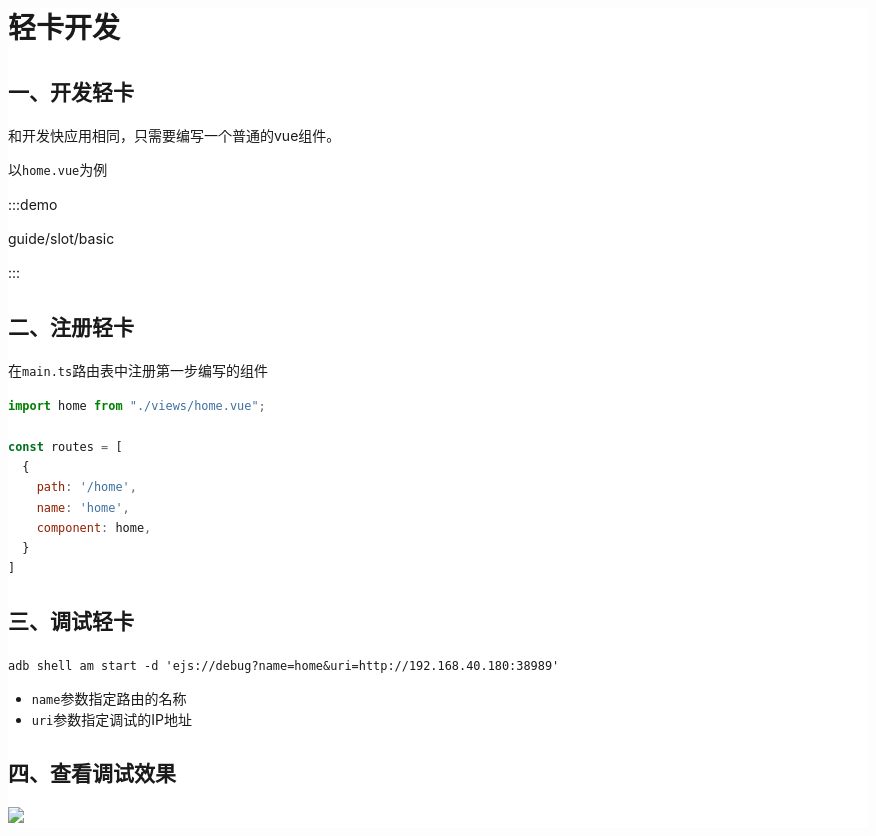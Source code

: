 # 轻卡开发

## 一、开发轻卡

和开发快应用相同，只需要编写一个普通的vue组件。

以`home.vue`为例

:::demo

guide/slot/basic

:::

## 二、注册轻卡

在`main.ts`路由表中注册第一步编写的组件

```js
import home from "./views/home.vue";

const routes = [
  {
    path: '/home',
    name: 'home',
    component: home,
  }
]
```

## 三、调试轻卡

```shell
adb shell am start -d 'ejs://debug?name=home&uri=http://192.168.40.180:38989'
```

* `name`参数指定路由的名称
* `uri`参数指定调试的IP地址

## 四、查看调试效果

<img width="95%" src="/guide/slot/hello-jsview.png" />
